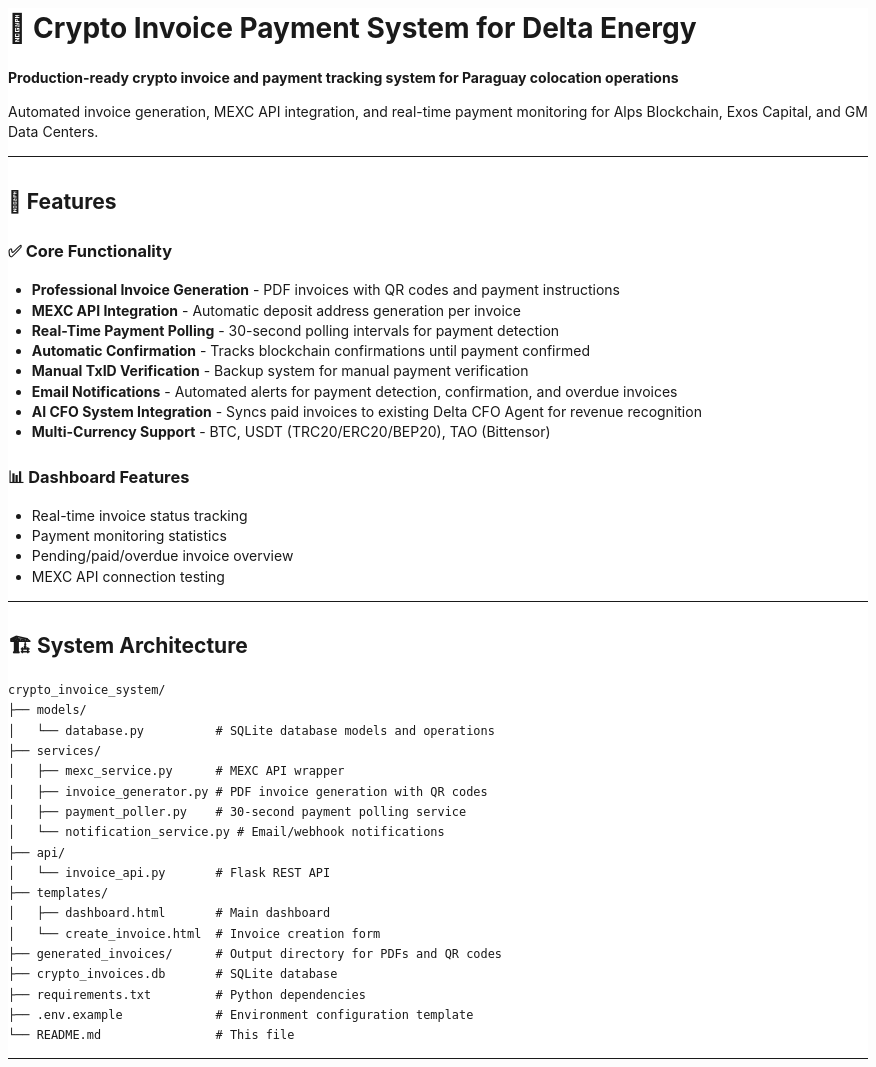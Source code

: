 # 🔷 Crypto Invoice Payment System for Delta Energy

**Production-ready crypto invoice and payment tracking system for Paraguay colocation operations**

Automated invoice generation, MEXC API integration, and real-time payment monitoring for Alps Blockchain, Exos Capital, and GM Data Centers.

---

## 🎯 Features

### ✅ Core Functionality
- **Professional Invoice Generation** - PDF invoices with QR codes and payment instructions
- **MEXC API Integration** - Automatic deposit address generation per invoice
- **Real-Time Payment Polling** - 30-second polling intervals for payment detection
- **Automatic Confirmation** - Tracks blockchain confirmations until payment confirmed
- **Manual TxID Verification** - Backup system for manual payment verification
- **Email Notifications** - Automated alerts for payment detection, confirmation, and overdue invoices
- **AI CFO System Integration** - Syncs paid invoices to existing Delta CFO Agent for revenue recognition
- **Multi-Currency Support** - BTC, USDT (TRC20/ERC20/BEP20), TAO (Bittensor)

### 📊 Dashboard Features
- Real-time invoice status tracking
- Payment monitoring statistics
- Pending/paid/overdue invoice overview
- MEXC API connection testing

---

## 🏗️ System Architecture

```
crypto_invoice_system/
├── models/
│   └── database.py          # SQLite database models and operations
├── services/
│   ├── mexc_service.py      # MEXC API wrapper
│   ├── invoice_generator.py # PDF invoice generation with QR codes
│   ├── payment_poller.py    # 30-second payment polling service
│   └── notification_service.py # Email/webhook notifications
├── api/
│   └── invoice_api.py       # Flask REST API
├── templates/
│   ├── dashboard.html       # Main dashboard
│   └── create_invoice.html  # Invoice creation form
├── generated_invoices/      # Output directory for PDFs and QR codes
├── crypto_invoices.db       # SQLite database
├── requirements.txt         # Python dependencies
├── .env.example             # Environment configuration template
└── README.md                # This file
```

---